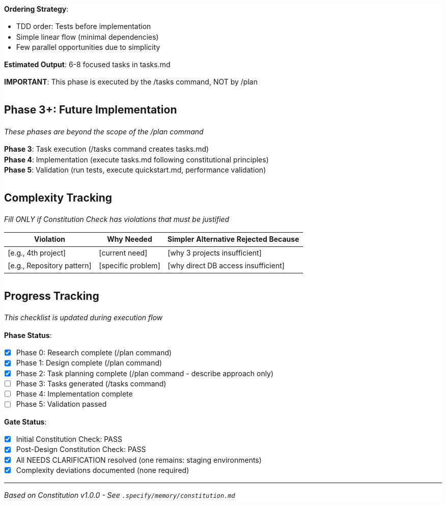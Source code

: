 **Ordering Strategy**:
- TDD order: Tests before implementation
- Simple linear flow (minimal dependencies)
- Few parallel opportunities due to simplicity

**Estimated Output**: 6-8 focused tasks in tasks.md

**IMPORTANT**: This phase is executed by the /tasks command, NOT by /plan

## Phase 3+: Future Implementation
*These phases are beyond the scope of the /plan command*

**Phase 3**: Task execution (/tasks command creates tasks.md)  
**Phase 4**: Implementation (execute tasks.md following constitutional principles)  
**Phase 5**: Validation (run tests, execute quickstart.md, performance validation)

## Complexity Tracking
*Fill ONLY if Constitution Check has violations that must be justified*

| Violation | Why Needed | Simpler Alternative Rejected Because |
|-----------|------------|-------------------------------------|
| [e.g., 4th project] | [current need] | [why 3 projects insufficient] |
| [e.g., Repository pattern] | [specific problem] | [why direct DB access insufficient] |


## Progress Tracking
*This checklist is updated during execution flow*

**Phase Status**:
- [x] Phase 0: Research complete (/plan command)
- [x] Phase 1: Design complete (/plan command)
- [x] Phase 2: Task planning complete (/plan command - describe approach only)
- [ ] Phase 3: Tasks generated (/tasks command)
- [ ] Phase 4: Implementation complete
- [ ] Phase 5: Validation passed

**Gate Status**:
- [x] Initial Constitution Check: PASS
- [x] Post-Design Constitution Check: PASS
- [x] All NEEDS CLARIFICATION resolved (one remains: staging environments)
- [x] Complexity deviations documented (none required)

---
*Based on Constitution v1.0.0 - See `.specify/memory/constitution.md`*
